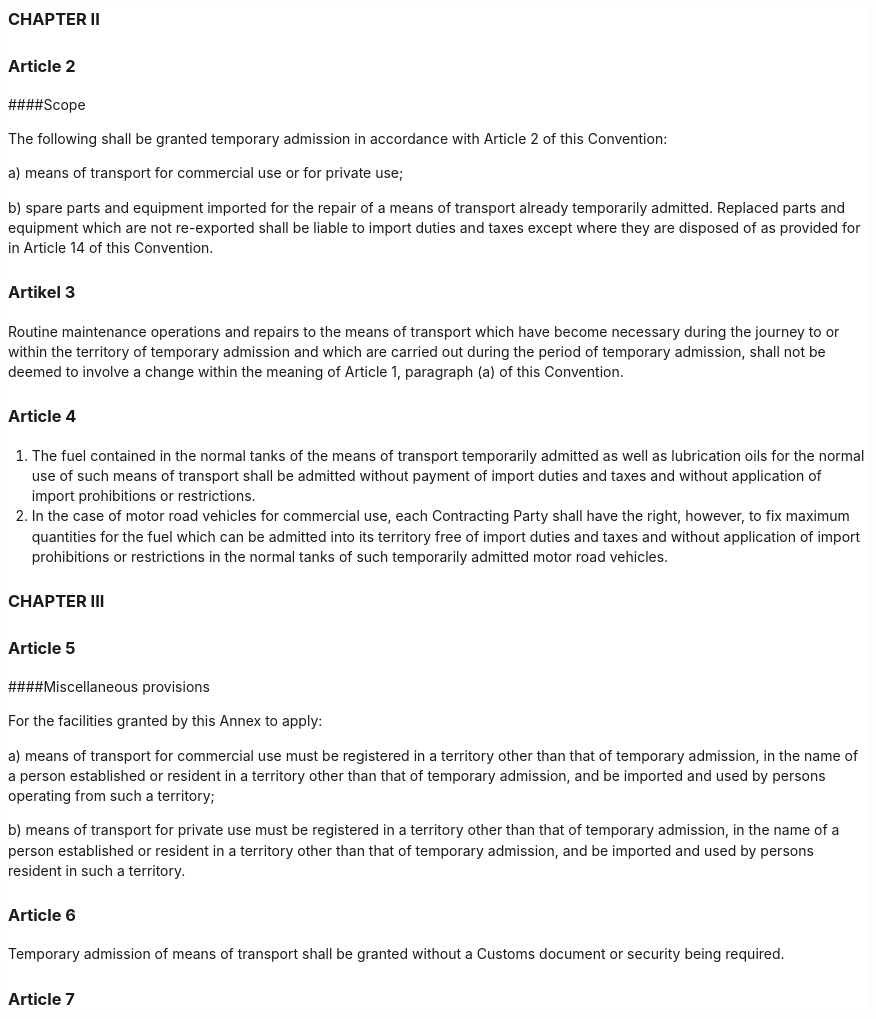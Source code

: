 ### CHAPTER  II  

### Article  2  

####Scope

The following shall be granted temporary admission in accordance with Article 2 of this Convention: 

a) means of transport for commercial use or for private use;  

b) spare parts and equipment imported for the repair of a means of transport already temporarily admitted. Replaced parts and equipment which are not re-exported shall be liable to import duties and taxes except where they are disposed of as provided for in Article 14 of this Convention.    

### Artikel  3  

Routine maintenance operations and repairs to the means of transport which have become necessary during the journey to or within the territory of temporary admission and which are carried out during the period of temporary admission, shall not be deemed to involve a change within the meaning of Article 1, paragraph (a) of this Convention.  

### Article  4  

1.  The fuel contained in the normal tanks of the means of transport temporarily admitted as well as lubrication oils for the normal use of such means of transport shall be admitted without payment of import duties and taxes and without application of import prohibitions or restrictions.   
2.  In the case of motor road vehicles for commercial use, each Contracting Party shall have the right, however, to fix maximum quantities for the fuel which can be admitted into its territory free of import duties and taxes and without application of import prohibitions or restrictions in the normal tanks of such temporarily admitted motor road vehicles.   

### CHAPTER  III  

### Article  5  

####Miscellaneous provisions

For the facilities granted by this Annex to apply: 

a) means of transport for commercial use must be registered in a territory other than that of temporary admission, in the name of a person established or resident in a territory other than that of temporary admission, and be imported and used by persons operating from such a territory;  

b) means of transport for private use must be registered in a territory other than that of temporary admission, in the name of a person established or resident in a territory other than that of temporary admission, and be imported and used by persons resident in such a territory.    

### Article  6  

Temporary admission of means of transport shall be granted without a Customs document or security being required.  

### Article  7  
